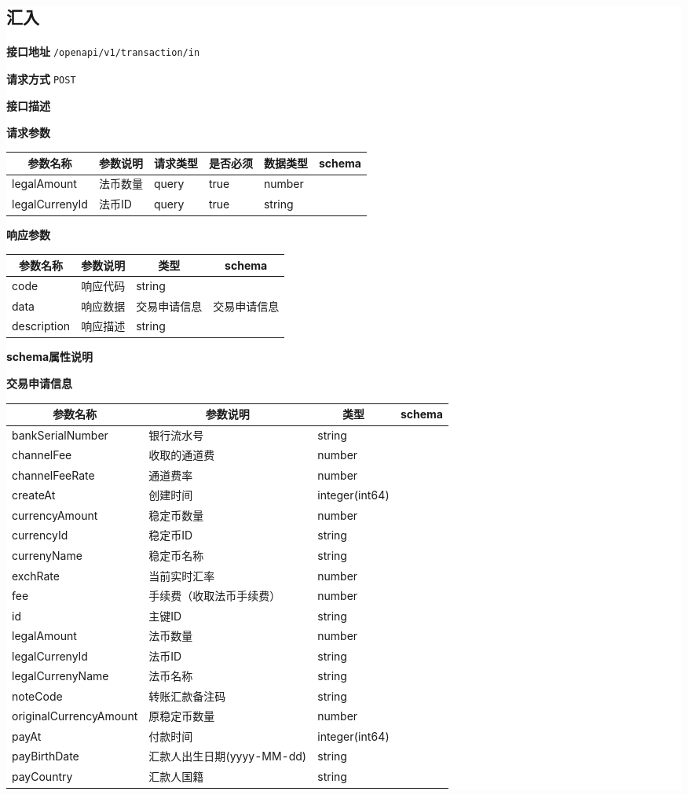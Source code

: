 

## 汇入

**接口地址** `/openapi/v1/transaction/in`


**请求方式** `POST`


**接口描述** 


**请求参数**

| 参数名称         | 参数说明     |     请求类型 |  是否必须      |  数据类型   |  schema  |
| ------------ | -------------------------------- |-----------|--------|----|--- |
| legalAmount         |      法币数量   |     query        |       true      | number   |      |
| legalCurrenyId         |      法币ID   |     query        |       true      | string   |      |



**响应参数**

| 参数名称         | 参数说明                             |    类型 |  schema |
| ------------ | -------------------|-------|----------- |
| code     |响应代码      |    string   |       |
| data     |响应数据      |    交易申请信息   |   交易申请信息    |
| description     |响应描述      |    string   |       |
            

**schema属性说明**
  
**交易申请信息**

| 参数名称         | 参数说明                             |    类型 |  schema |
| ------------ | ------------------|--------|----------- |
| bankSerialNumber         |     银行流水号      |  string   |      |
| channelFee         |     收取的通道费      |  number   |      |
| channelFeeRate         |     通道费率      |  number   |      |
| createAt         |     创建时间      |  integer(int64)   |      |
| currencyAmount         |     稳定币数量      |  number   |      |
| currencyId         |     稳定币ID      |  string   |      |
| currenyName         |     稳定币名称      |  string   |      |
| exchRate         |     当前实时汇率      |  number   |      |
| fee         |     手续费（收取法币手续费）      |  number   |      |
| id         |     主键ID      |  string   |      |
| legalAmount         |     法币数量      |  number   |      |
| legalCurrenyId         |     法币ID      |  string   |      |
| legalCurrenyName         |     法币名称      |  string   |      |
| noteCode         |     转账汇款备注码      |  string   |      |
| originalCurrencyAmount         |     原稳定币数量      |  number   |      |
| payAt         |     付款时间      |  integer(int64)   |      |
| payBirthDate         |     汇款人出生日期(yyyy-MM-dd)      |  string   |      |
| payCountry         |     汇款人国籍      |  string   |      |
